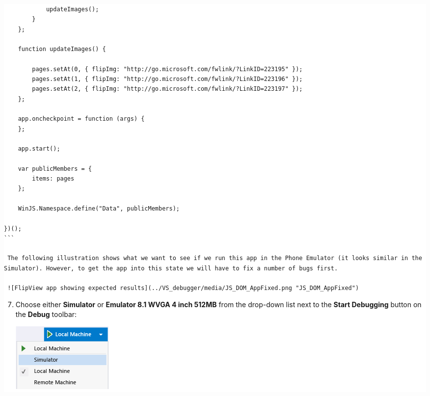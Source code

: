                updateImages();  
            }  
        };  
  
        function updateImages() {  
  
            pages.setAt(0, { flipImg: "http://go.microsoft.com/fwlink/?LinkID=223195" });  
            pages.setAt(1, { flipImg: "http://go.microsoft.com/fwlink/?LinkID=223196" });  
            pages.setAt(2, { flipImg: "http://go.microsoft.com/fwlink/?LinkID=223197" });  
        };  
  
        app.oncheckpoint = function (args) {  
        };  
  
        app.start();  
  
        var publicMembers = {  
            items: pages  
        };  
  
        WinJS.Namespace.define("Data", publicMembers);  
  
    })();  
    ```  
  
     The following illustration shows what we want to see if we run this app in the Phone Emulator (it looks similar in the Simulator). However, to get the app into this state we will have to fix a number of bugs first.  
  
     ![FlipView app showing expected results](../VS_debugger/media/JS_DOM_AppFixed.png "JS_DOM_AppFixed")  
  
7.  Choose either **Simulator** or **Emulator 8.1 WVGA 4 inch 512MB** from the drop-down list next to the **Start Debugging** button on the **Debug** toolbar:  
  
     ![Select debug target list](../VS_debugger/media/JS_Select_Target.png "JS_Select_Target")  
  